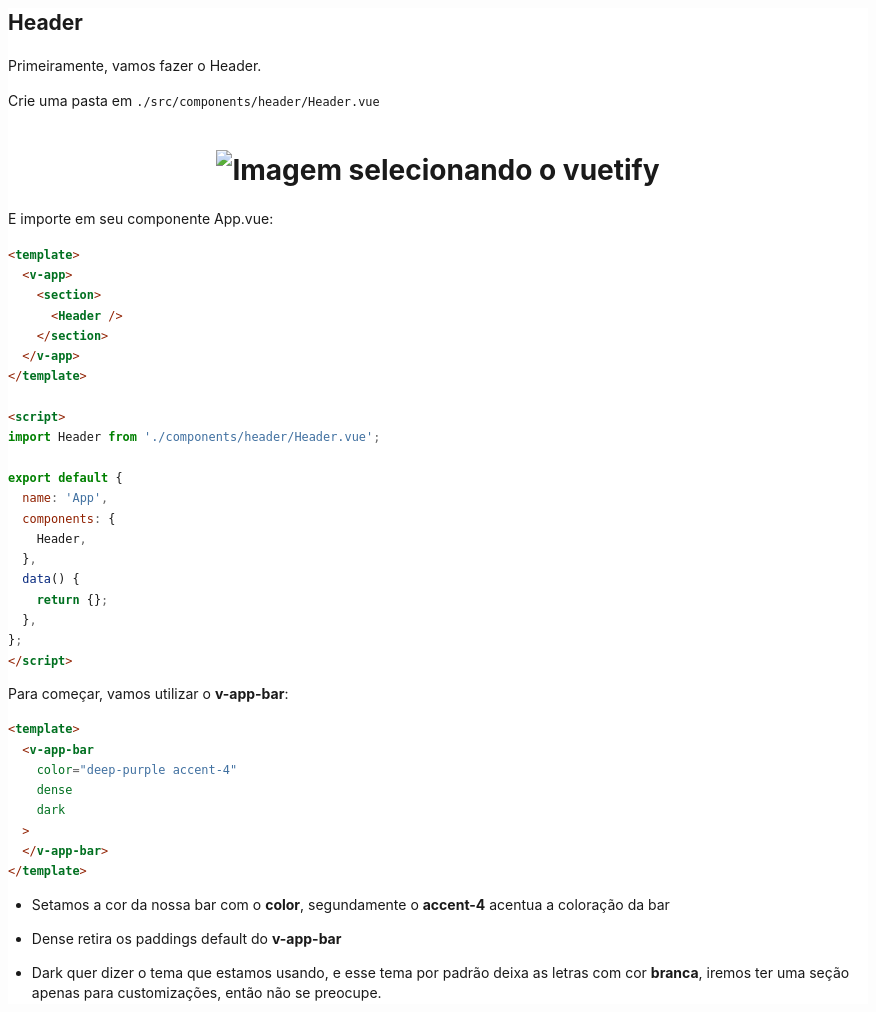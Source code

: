## Header

Primeiramente, vamos fazer o Header.

Crie uma pasta em `./src/components/header/Header.vue`

<h1 align="center">
  <img src="../../../assets/Vuetify/Componentes/component_header_location.png" alt="Imagem selecionando o vuetify" width="25%">
</h1>

E importe em seu componente App.vue:

```html
<template>
  <v-app>
    <section>
      <Header />
    </section>
  </v-app>
</template>

<script>
import Header from './components/header/Header.vue';

export default {
  name: 'App',
  components: {
    Header,
  },
  data() {
    return {};
  },
};
</script>
```

Para começar, vamos utilizar o **v-app-bar**:

```html
<template>
  <v-app-bar
    color="deep-purple accent-4"
    dense
    dark
  >
  </v-app-bar>
</template>
```

* Setamos a cor da nossa bar com o **color**, segundamente o **accent-4** acentua a coloração da bar

* Dense retira os paddings default do **v-app-bar**

* Dark quer dizer o tema que estamos usando, e esse tema por padrão deixa as letras com cor **branca**, iremos ter uma seção apenas para customizações, então não se preocupe.
